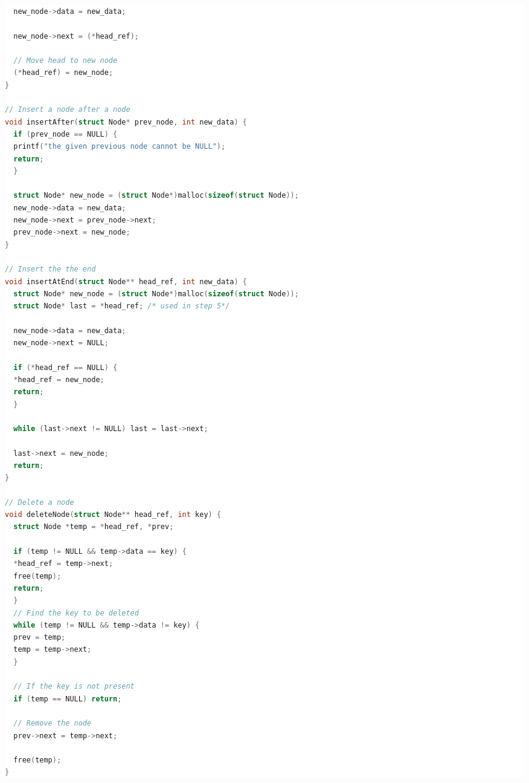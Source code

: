 ```c
  new_node->data = new_data;

  new_node->next = (*head_ref);

  // Move head to new node
  (*head_ref) = new_node;
}

// Insert a node after a node
void insertAfter(struct Node* prev_node, int new_data) {
  if (prev_node == NULL) {
  printf("the given previous node cannot be NULL");
  return;
  }

  struct Node* new_node = (struct Node*)malloc(sizeof(struct Node));
  new_node->data = new_data;
  new_node->next = prev_node->next;
  prev_node->next = new_node;
}

// Insert the the end
void insertAtEnd(struct Node** head_ref, int new_data) {
  struct Node* new_node = (struct Node*)malloc(sizeof(struct Node));
  struct Node* last = *head_ref; /* used in step 5*/

  new_node->data = new_data;
  new_node->next = NULL;

  if (*head_ref == NULL) {
  *head_ref = new_node;
  return;
  }

  while (last->next != NULL) last = last->next;

  last->next = new_node;
  return;
}

// Delete a node
void deleteNode(struct Node** head_ref, int key) {
  struct Node *temp = *head_ref, *prev;

  if (temp != NULL && temp->data == key) {
  *head_ref = temp->next;
  free(temp);
  return;
  }
  // Find the key to be deleted
  while (temp != NULL && temp->data != key) {
  prev = temp;
  temp = temp->next;
  }

  // If the key is not present
  if (temp == NULL) return;

  // Remove the node
  prev->next = temp->next;

  free(temp);
}
```